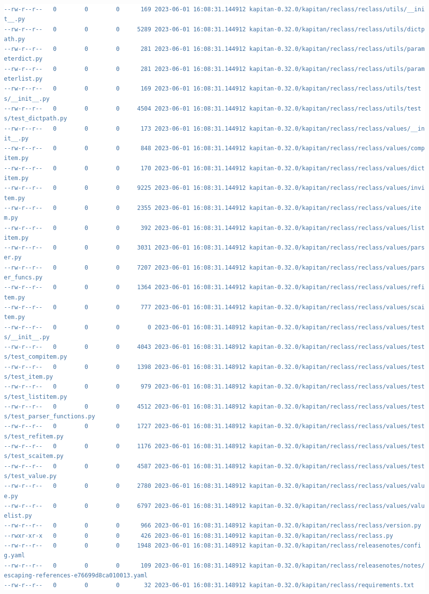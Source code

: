 ```diff
--rw-r--r--   0        0        0      169 2023-06-01 16:08:31.144912 kapitan-0.32.0/kapitan/reclass/reclass/utils/__init__.py
--rw-r--r--   0        0        0     5289 2023-06-01 16:08:31.144912 kapitan-0.32.0/kapitan/reclass/reclass/utils/dictpath.py
--rw-r--r--   0        0        0      281 2023-06-01 16:08:31.144912 kapitan-0.32.0/kapitan/reclass/reclass/utils/parameterdict.py
--rw-r--r--   0        0        0      281 2023-06-01 16:08:31.144912 kapitan-0.32.0/kapitan/reclass/reclass/utils/parameterlist.py
--rw-r--r--   0        0        0      169 2023-06-01 16:08:31.144912 kapitan-0.32.0/kapitan/reclass/reclass/utils/tests/__init__.py
--rw-r--r--   0        0        0     4504 2023-06-01 16:08:31.144912 kapitan-0.32.0/kapitan/reclass/reclass/utils/tests/test_dictpath.py
--rw-r--r--   0        0        0      173 2023-06-01 16:08:31.144912 kapitan-0.32.0/kapitan/reclass/reclass/values/__init__.py
--rw-r--r--   0        0        0      848 2023-06-01 16:08:31.144912 kapitan-0.32.0/kapitan/reclass/reclass/values/compitem.py
--rw-r--r--   0        0        0      170 2023-06-01 16:08:31.144912 kapitan-0.32.0/kapitan/reclass/reclass/values/dictitem.py
--rw-r--r--   0        0        0     9225 2023-06-01 16:08:31.144912 kapitan-0.32.0/kapitan/reclass/reclass/values/invitem.py
--rw-r--r--   0        0        0     2355 2023-06-01 16:08:31.144912 kapitan-0.32.0/kapitan/reclass/reclass/values/item.py
--rw-r--r--   0        0        0      392 2023-06-01 16:08:31.144912 kapitan-0.32.0/kapitan/reclass/reclass/values/listitem.py
--rw-r--r--   0        0        0     3031 2023-06-01 16:08:31.144912 kapitan-0.32.0/kapitan/reclass/reclass/values/parser.py
--rw-r--r--   0        0        0     7207 2023-06-01 16:08:31.144912 kapitan-0.32.0/kapitan/reclass/reclass/values/parser_funcs.py
--rw-r--r--   0        0        0     1364 2023-06-01 16:08:31.144912 kapitan-0.32.0/kapitan/reclass/reclass/values/refitem.py
--rw-r--r--   0        0        0      777 2023-06-01 16:08:31.144912 kapitan-0.32.0/kapitan/reclass/reclass/values/scaitem.py
--rw-r--r--   0        0        0        0 2023-06-01 16:08:31.148912 kapitan-0.32.0/kapitan/reclass/reclass/values/tests/__init__.py
--rw-r--r--   0        0        0     4043 2023-06-01 16:08:31.148912 kapitan-0.32.0/kapitan/reclass/reclass/values/tests/test_compitem.py
--rw-r--r--   0        0        0     1398 2023-06-01 16:08:31.148912 kapitan-0.32.0/kapitan/reclass/reclass/values/tests/test_item.py
--rw-r--r--   0        0        0      979 2023-06-01 16:08:31.148912 kapitan-0.32.0/kapitan/reclass/reclass/values/tests/test_listitem.py
--rw-r--r--   0        0        0     4512 2023-06-01 16:08:31.148912 kapitan-0.32.0/kapitan/reclass/reclass/values/tests/test_parser_functions.py
--rw-r--r--   0        0        0     1727 2023-06-01 16:08:31.148912 kapitan-0.32.0/kapitan/reclass/reclass/values/tests/test_refitem.py
--rw-r--r--   0        0        0     1176 2023-06-01 16:08:31.148912 kapitan-0.32.0/kapitan/reclass/reclass/values/tests/test_scaitem.py
--rw-r--r--   0        0        0     4587 2023-06-01 16:08:31.148912 kapitan-0.32.0/kapitan/reclass/reclass/values/tests/test_value.py
--rw-r--r--   0        0        0     2780 2023-06-01 16:08:31.148912 kapitan-0.32.0/kapitan/reclass/reclass/values/value.py
--rw-r--r--   0        0        0     6797 2023-06-01 16:08:31.148912 kapitan-0.32.0/kapitan/reclass/reclass/values/valuelist.py
--rw-r--r--   0        0        0      966 2023-06-01 16:08:31.148912 kapitan-0.32.0/kapitan/reclass/reclass/version.py
--rwxr-xr-x   0        0        0      426 2023-06-01 16:08:31.140912 kapitan-0.32.0/kapitan/reclass/reclass.py
--rw-r--r--   0        0        0     1948 2023-06-01 16:08:31.148912 kapitan-0.32.0/kapitan/reclass/releasenotes/config.yaml
--rw-r--r--   0        0        0      109 2023-06-01 16:08:31.148912 kapitan-0.32.0/kapitan/reclass/releasenotes/notes/escaping-references-e76699d8ca010013.yaml
--rw-r--r--   0        0        0       32 2023-06-01 16:08:31.148912 kapitan-0.32.0/kapitan/reclass/requirements.txt
```